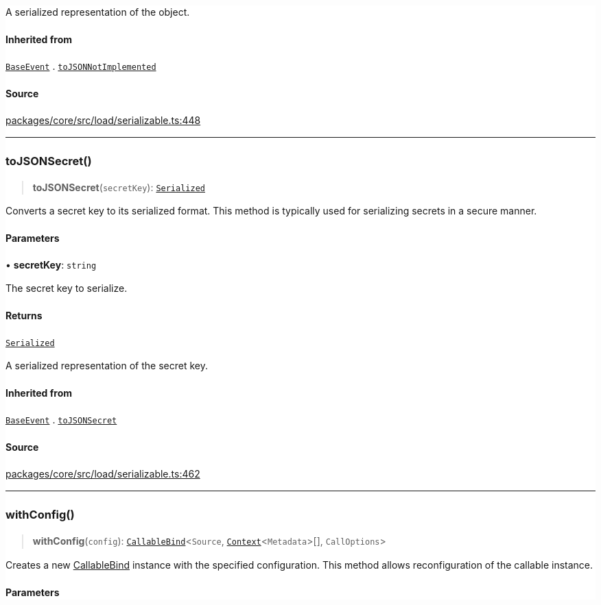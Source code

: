 A serialized representation of the object.

#### Inherited from

[`BaseEvent`](../../../../base/classes/BaseEvent.md) . [`toJSONNotImplemented`](../../../../base/classes/BaseEvent.md#tojsonnotimplemented)

#### Source

[packages/core/src/load/serializable.ts:448](https://github.com/VictorS67/encre/blob/42c3bddca4be2d23ad959c1c99381eefbf43789c/packages/core/src/load/serializable.ts#L448)

***

### toJSONSecret()

> **toJSONSecret**(`secretKey`): [`Serialized`](../../../../../load/serializable/type-aliases/Serialized.md)

Converts a secret key to its serialized format. This method is typically used for serializing secrets in a secure manner.

#### Parameters

• **secretKey**: `string`

The secret key to serialize.

#### Returns

[`Serialized`](../../../../../load/serializable/type-aliases/Serialized.md)

A serialized representation of the secret key.

#### Inherited from

[`BaseEvent`](../../../../base/classes/BaseEvent.md) . [`toJSONSecret`](../../../../base/classes/BaseEvent.md#tojsonsecret)

#### Source

[packages/core/src/load/serializable.ts:462](https://github.com/VictorS67/encre/blob/42c3bddca4be2d23ad959c1c99381eefbf43789c/packages/core/src/load/serializable.ts#L462)

***

### withConfig()

> **withConfig**(`config`): [`CallableBind`](../../../../../record/callable/classes/CallableBind.md)\<`Source`, [`Context`](../../../../input/load/docs/context/classes/Context.md)\<`Metadata`\>[], `CallOptions`\>

Creates a new [CallableBind](../../../../../record/callable/classes/CallableBind.md) instance with the specified configuration.
This method allows reconfiguration of the callable instance.

#### Parameters
